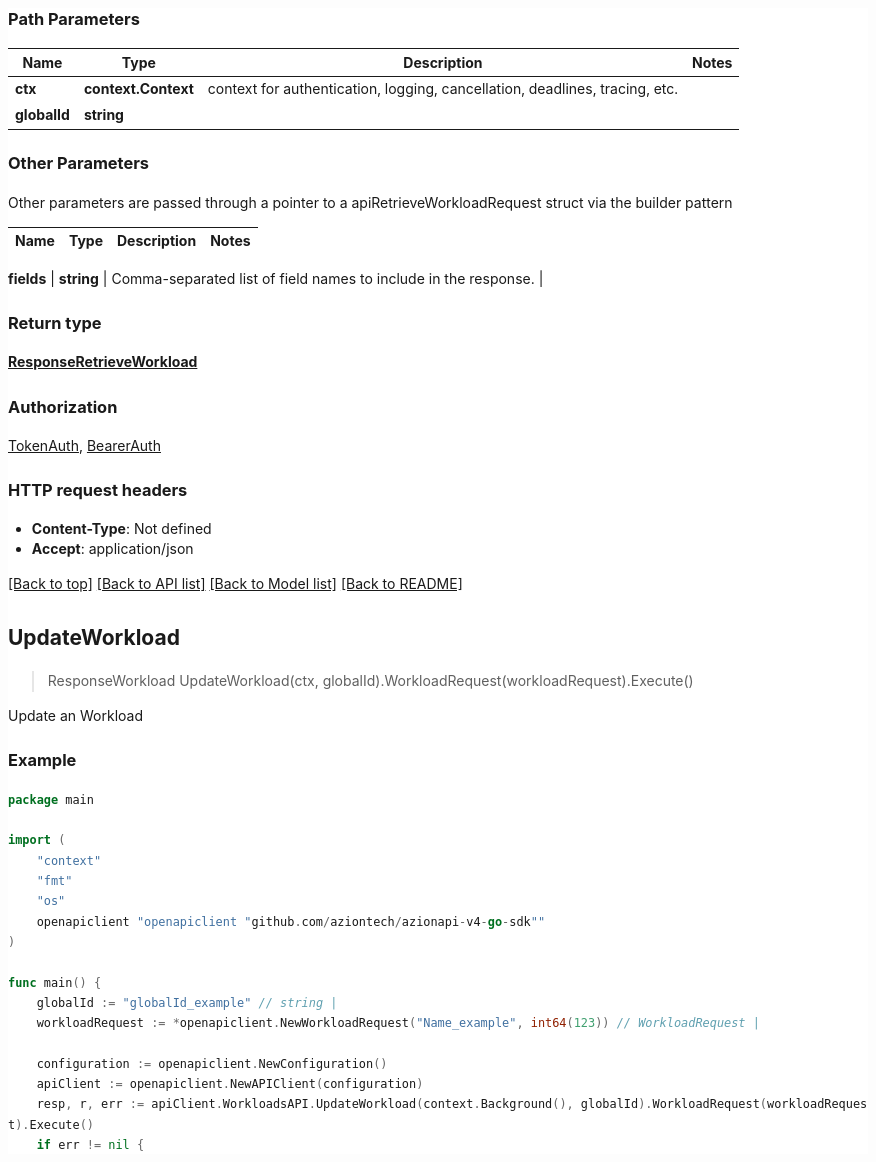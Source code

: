 ### Path Parameters


Name | Type | Description  | Notes
------------- | ------------- | ------------- | -------------
**ctx** | **context.Context** | context for authentication, logging, cancellation, deadlines, tracing, etc.
**globalId** | **string** |  | 

### Other Parameters

Other parameters are passed through a pointer to a apiRetrieveWorkloadRequest struct via the builder pattern


Name | Type | Description  | Notes
------------- | ------------- | ------------- | -------------

 **fields** | **string** | Comma-separated list of field names to include in the response. | 

### Return type

[**ResponseRetrieveWorkload**](ResponseRetrieveWorkload.md)

### Authorization

[TokenAuth](../README.md#TokenAuth), [BearerAuth](../README.md#BearerAuth)

### HTTP request headers

- **Content-Type**: Not defined
- **Accept**: application/json

[[Back to top]](#) [[Back to API list]](../README.md#documentation-for-api-endpoints)
[[Back to Model list]](../README.md#documentation-for-models)
[[Back to README]](../README.md)


## UpdateWorkload

> ResponseWorkload UpdateWorkload(ctx, globalId).WorkloadRequest(workloadRequest).Execute()

Update an Workload



### Example

```go
package main

import (
	"context"
	"fmt"
	"os"
	openapiclient "openapiclient "github.com/aziontech/azionapi-v4-go-sdk""
)

func main() {
	globalId := "globalId_example" // string | 
	workloadRequest := *openapiclient.NewWorkloadRequest("Name_example", int64(123)) // WorkloadRequest | 

	configuration := openapiclient.NewConfiguration()
	apiClient := openapiclient.NewAPIClient(configuration)
	resp, r, err := apiClient.WorkloadsAPI.UpdateWorkload(context.Background(), globalId).WorkloadRequest(workloadRequest).Execute()
	if err != nil {
```